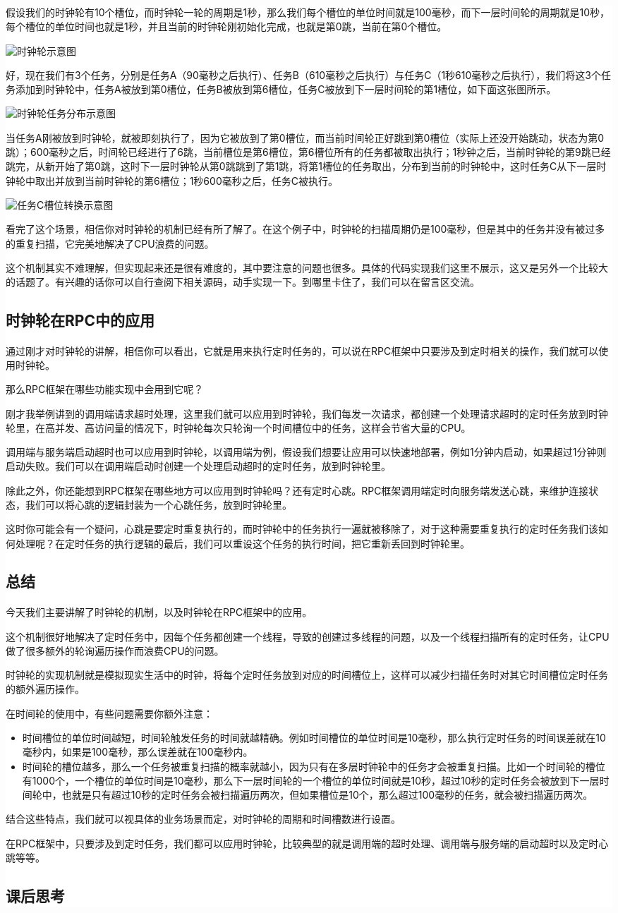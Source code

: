 假设我们的时钟轮有10个槽位，而时钟轮一轮的周期是1秒，那么我们每个槽位的单位时间就是100毫秒，而下一层时间轮的周期就是10秒，每个槽位的单位时间也就是1秒，并且当前的时钟轮刚初始化完成，也就是第0跳，当前在第0个槽位。

![](https://static001.geekbang.org/resource/image/a6/e9/a661c85b35508dea9cd9db6969f58de9.jpg?wh=3189%2A1366 "时钟轮示意图")

好，现在我们有3个任务，分别是任务A（90毫秒之后执行）、任务B（610毫秒之后执行）与任务C（1秒610毫秒之后执行），我们将这3个任务添加到时钟轮中，任务A被放到第0槽位，任务B被放到第6槽位，任务C被放到下一层时间轮的第1槽位，如下面这张图所示。

![](https://static001.geekbang.org/resource/image/6d/de/6da0e7a3dc3d327f7f7b7a3cf7f658de.jpg?wh=3172%2A1362 "时钟轮任务分布示意图")

当任务A刚被放到时钟轮，就被即刻执行了，因为它被放到了第0槽位，而当前时间轮正好跳到第0槽位（实际上还没开始跳动，状态为第0跳）；600毫秒之后，时间轮已经进行了6跳，当前槽位是第6槽位，第6槽位所有的任务都被取出执行；1秒钟之后，当前时钟轮的第9跳已经跳完，从新开始了第0跳，这时下一层时钟轮从第0跳跳到了第1跳，将第1槽位的任务取出，分布到当前的时钟轮中，这时任务C从下一层时钟轮中取出并放到当前时钟轮的第6槽位；1秒600毫秒之后，任务C被执行。

![](https://static001.geekbang.org/resource/image/92/11/9224564f0bad64e130061e0bb1e07411.jpg?wh=6172%2A1589 "任务C槽位转换示意图")

看完了这个场景，相信你对时钟轮的机制已经有所了解了。在这个例子中，时钟轮的扫描周期仍是100毫秒，但是其中的任务并没有被过多的重复扫描，它完美地解决了CPU浪费的问题。

这个机制其实不难理解，但实现起来还是很有难度的，其中要注意的问题也很多。具体的代码实现我们这里不展示，这又是另外一个比较大的话题了。有兴趣的话你可以自行查阅下相关源码，动手实现一下。到哪里卡住了，我们可以在留言区交流。

## 时钟轮在RPC中的应用

通过刚才对时钟轮的讲解，相信你可以看出，它就是用来执行定时任务的，可以说在RPC框架中只要涉及到定时相关的操作，我们就可以使用时钟轮。

那么RPC框架在哪些功能实现中会用到它呢？

刚才我举例讲到的调用端请求超时处理，这里我们就可以应用到时钟轮，我们每发一次请求，都创建一个处理请求超时的定时任务放到时钟轮里，在高并发、高访问量的情况下，时钟轮每次只轮询一个时间槽位中的任务，这样会节省大量的CPU。

调用端与服务端启动超时也可以应用到时钟轮，以调用端为例，假设我们想要让应用可以快速地部署，例如1分钟内启动，如果超过1分钟则启动失败。我们可以在调用端启动时创建一个处理启动超时的定时任务，放到时钟轮里。

除此之外，你还能想到RPC框架在哪些地方可以应用到时钟轮吗？还有定时心跳。RPC框架调用端定时向服务端发送心跳，来维护连接状态，我们可以将心跳的逻辑封装为一个心跳任务，放到时钟轮里。

这时你可能会有一个疑问，心跳是要定时重复执行的，而时钟轮中的任务执行一遍就被移除了，对于这种需要重复执行的定时任务我们该如何处理呢？在定时任务的执行逻辑的最后，我们可以重设这个任务的执行时间，把它重新丢回到时钟轮里。

## 总结

今天我们主要讲解了时钟轮的机制，以及时钟轮在RPC框架中的应用。

这个机制很好地解决了定时任务中，因每个任务都创建一个线程，导致的创建过多线程的问题，以及一个线程扫描所有的定时任务，让CPU做了很多额外的轮询遍历操作而浪费CPU的问题。

时钟轮的实现机制就是模拟现实生活中的时钟，将每个定时任务放到对应的时间槽位上，这样可以减少扫描任务时对其它时间槽位定时任务的额外遍历操作。

在时间轮的使用中，有些问题需要你额外注意：

- 时间槽位的单位时间越短，时间轮触发任务的时间就越精确。例如时间槽位的单位时间是10毫秒，那么执行定时任务的时间误差就在10毫秒内，如果是100毫秒，那么误差就在100毫秒内。
- 时间轮的槽位越多，那么一个任务被重复扫描的概率就越小，因为只有在多层时钟轮中的任务才会被重复扫描。比如一个时间轮的槽位有1000个，一个槽位的单位时间是10毫秒，那么下一层时间轮的一个槽位的单位时间就是10秒，超过10秒的定时任务会被放到下一层时间轮中，也就是只有超过10秒的定时任务会被扫描遍历两次，但如果槽位是10个，那么超过100毫秒的任务，就会被扫描遍历两次。

结合这些特点，我们就可以视具体的业务场景而定，对时钟轮的周期和时间槽数进行设置。

在RPC框架中，只要涉及到定时任务，我们都可以应用时钟轮，比较典型的就是调用端的超时处理、调用端与服务端的启动超时以及定时心跳等等。

## 课后思考
